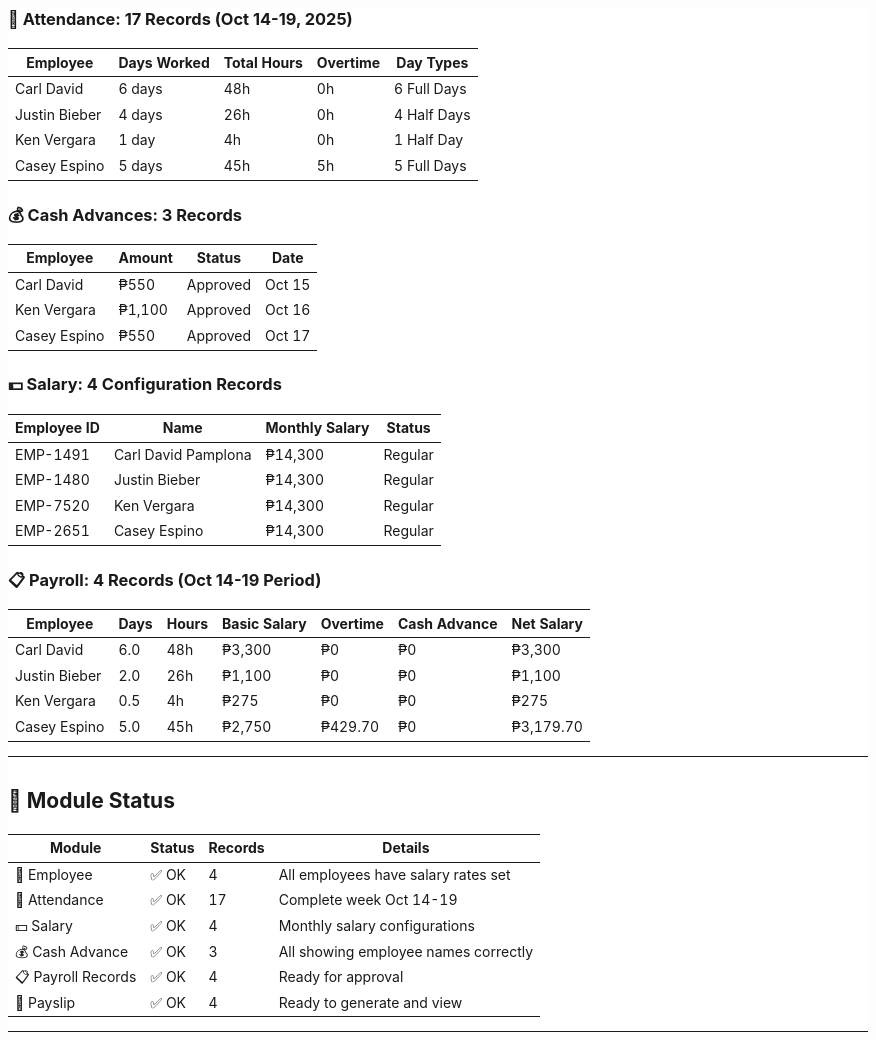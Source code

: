 ### 📅 **Attendance: 17 Records (Oct 14-19, 2025)**
| Employee         | Days Worked | Total Hours | Overtime | Day Types    |
|------------------|-------------|-------------|----------|--------------|
| Carl David       | 6 days      | 48h         | 0h       | 6 Full Days  |
| Justin Bieber    | 4 days      | 26h         | 0h       | 4 Half Days  |
| Ken Vergara      | 1 day       | 4h          | 0h       | 1 Half Day   |
| Casey Espino     | 5 days      | 45h         | 5h       | 5 Full Days  |

### 💰 **Cash Advances: 3 Records**
| Employee         | Amount  | Status   | Date    |
|------------------|---------|----------|---------|
| Carl David       | ₱550    | Approved | Oct 15  |
| Ken Vergara      | ₱1,100  | Approved | Oct 16  |
| Casey Espino     | ₱550    | Approved | Oct 17  |

### 💵 **Salary: 4 Configuration Records**
| Employee ID | Name                | Monthly Salary | Status  |
|-------------|---------------------|----------------|---------|
| EMP-1491    | Carl David Pamplona | ₱14,300        | Regular |
| EMP-1480    | Justin Bieber       | ₱14,300        | Regular |
| EMP-7520    | Ken Vergara         | ₱14,300        | Regular |
| EMP-2651    | Casey Espino        | ₱14,300        | Regular |

### 📋 **Payroll: 4 Records (Oct 14-19 Period)**
| Employee         | Days | Hours | Basic Salary | Overtime | Cash Advance | Net Salary |
|------------------|------|-------|--------------|----------|--------------|------------|
| Carl David       | 6.0  | 48h   | ₱3,300       | ₱0       | ₱0           | ₱3,300     |
| Justin Bieber    | 2.0  | 26h   | ₱1,100       | ₱0       | ₱0           | ₱1,100     |
| Ken Vergara      | 0.5  | 4h    | ₱275         | ₱0       | ₱0           | ₱275       |
| Casey Espino     | 5.0  | 45h   | ₱2,750       | ₱429.70  | ₱0           | ₱3,179.70  |

---

## 🎯 Module Status

| Module              | Status | Records | Details                              |
|---------------------|--------|---------|--------------------------------------|
| 👥 Employee         | ✅ OK  | 4       | All employees have salary rates set  |
| 📅 Attendance       | ✅ OK  | 17      | Complete week Oct 14-19              |
| 💵 Salary           | ✅ OK  | 4       | Monthly salary configurations        |
| 💰 Cash Advance     | ✅ OK  | 3       | All showing employee names correctly |
| 📋 Payroll Records  | ✅ OK  | 4       | Ready for approval                   |
| 📄 Payslip          | ✅ OK  | 4       | Ready to generate and view           |

---